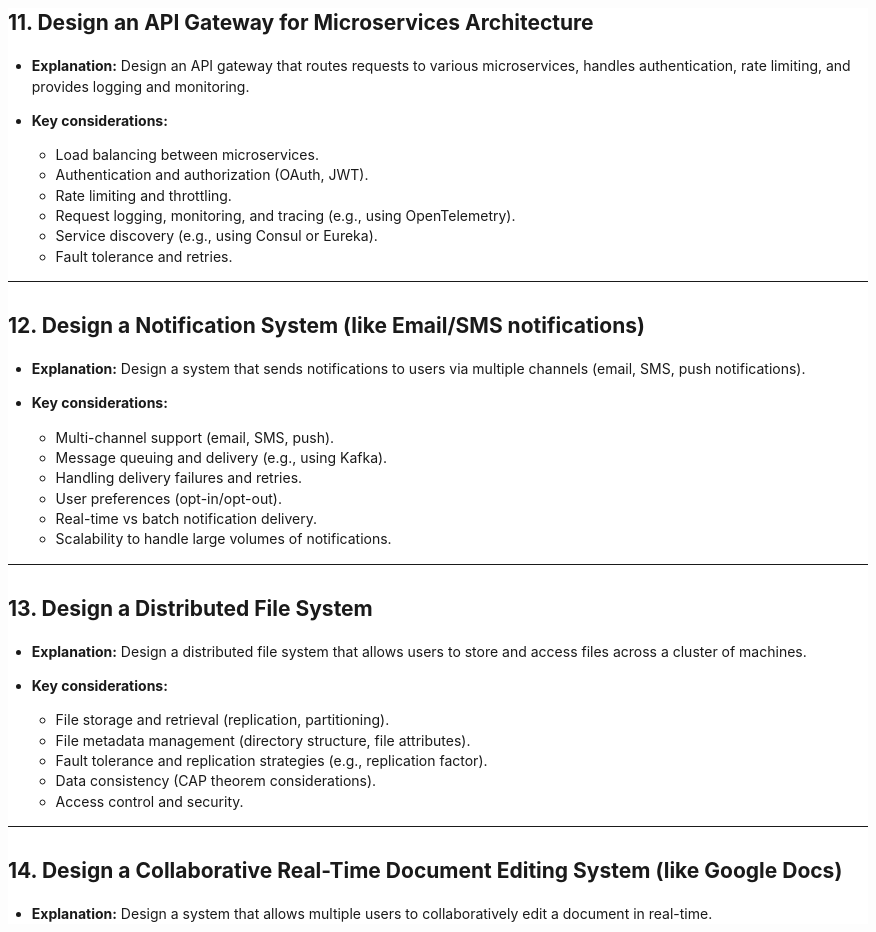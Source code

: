 
## 11. **Design an API Gateway for Microservices Architecture**

- **Explanation:** Design an API gateway that routes requests to various microservices, handles authentication, rate limiting, and provides logging and monitoring.

- **Key considerations:**
  - Load balancing between microservices.
  - Authentication and authorization (OAuth, JWT).
  - Rate limiting and throttling.
  - Request logging, monitoring, and tracing (e.g., using OpenTelemetry).
  - Service discovery (e.g., using Consul or Eureka).
  - Fault tolerance and retries.

---

## 12. **Design a Notification System (like Email/SMS notifications)**

- **Explanation:** Design a system that sends notifications to users via multiple channels (email, SMS, push notifications).

- **Key considerations:**
  - Multi-channel support (email, SMS, push).
  - Message queuing and delivery (e.g., using Kafka).
  - Handling delivery failures and retries.
  - User preferences (opt-in/opt-out).
  - Real-time vs batch notification delivery.
  - Scalability to handle large volumes of notifications.

---

## 13. **Design a Distributed File System**

- **Explanation:** Design a distributed file system that allows users to store and access files across a cluster of machines.

- **Key considerations:**
  - File storage and retrieval (replication, partitioning).
  - File metadata management (directory structure, file attributes).
  - Fault tolerance and replication strategies (e.g., replication factor).
  - Data consistency (CAP theorem considerations).
  - Access control and security.

---

## 14. **Design a Collaborative Real-Time Document Editing System (like Google Docs)**

- **Explanation:** Design a system that allows multiple users to collaboratively edit a document in real-time.
